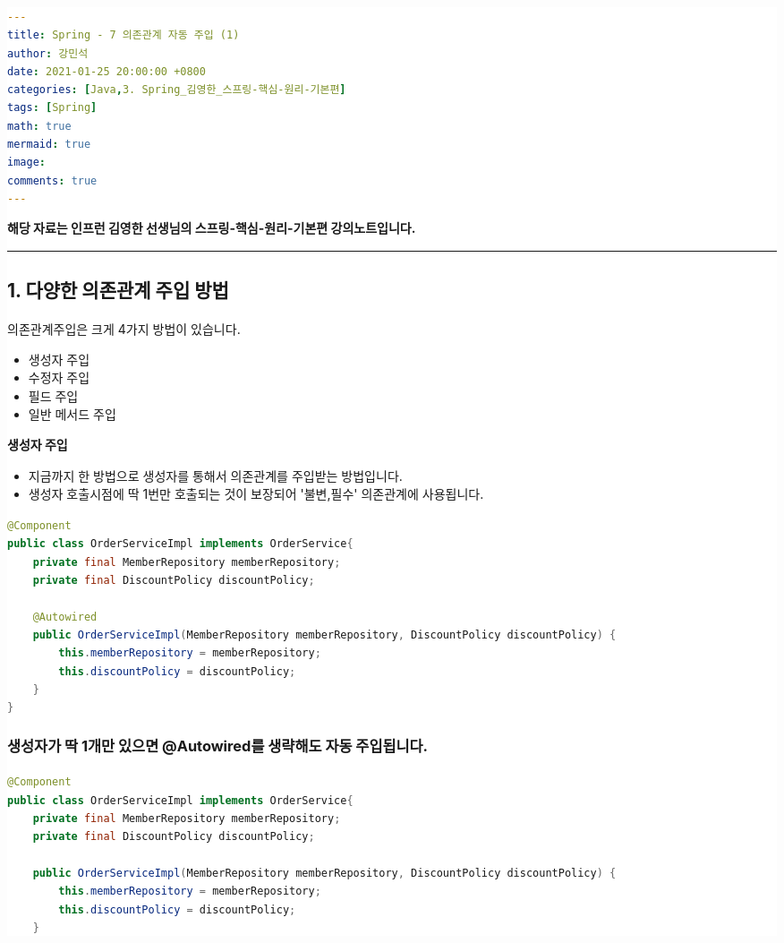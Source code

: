 ```yaml
---
title: Spring - 7 의존관계 자동 주입 (1)
author: 강민석
date: 2021-01-25 20:00:00 +0800
categories: [Java,3. Spring_김영한_스프링-핵심-원리-기본편]
tags: [Spring]
math: true
mermaid: true
image: 
comments: true
---
```


**해당 자료는 인프런 김영한 선생님의 스프링-핵심-원리-기본편 강의노트입니다.**

-----

## **1. 다양한 의존관계 주입 방법** ##

의존관계주입은 크게 4가지 방법이 있습니다.  

- 생성자 주입
- 수정자 주입
- 필드 주입
- 일반 메서드 주입

**생성자 주입**

- 지금까지 한 방법으로 생성자를 통해서 의존관계를 주입받는 방법입니다.
- 생성자 호출시점에 딱 1번만 호출되는 것이 보장되어 '불변,필수' 의존관계에 사용됩니다.

```java
@Component
public class OrderServiceImpl implements OrderService{
    private final MemberRepository memberRepository;
    private final DiscountPolicy discountPolicy;

    @Autowired
    public OrderServiceImpl(MemberRepository memberRepository, DiscountPolicy discountPolicy) {
        this.memberRepository = memberRepository;
        this.discountPolicy = discountPolicy;
    }
}
```

### **생성자가 딱 1개만 있으면 @Autowired를 생략해도 자동 주입됩니다.** ###

```java
@Component
public class OrderServiceImpl implements OrderService{
    private final MemberRepository memberRepository;
    private final DiscountPolicy discountPolicy;

    public OrderServiceImpl(MemberRepository memberRepository, DiscountPolicy discountPolicy) {
        this.memberRepository = memberRepository;
        this.discountPolicy = discountPolicy;
    }
```
